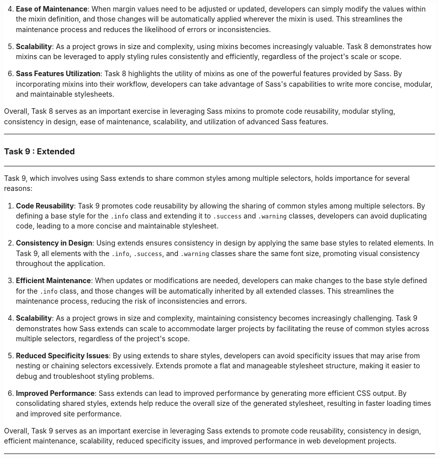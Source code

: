 4. **Ease of Maintenance**: When margin values need to be adjusted or updated, developers can simply modify the values within the mixin definition, and those changes will be automatically applied wherever the mixin is used. This streamlines the maintenance process and reduces the likelihood of errors or inconsistencies.

5. **Scalability**: As a project grows in size and complexity, using mixins becomes increasingly valuable. Task 8 demonstrates how mixins can be leveraged to apply styling rules consistently and efficiently, regardless of the project's scale or scope.

6. **Sass Features Utilization**: Task 8 highlights the utility of mixins as one of the powerful features provided by Sass. By incorporating mixins into their workflow, developers can take advantage of Sass's capabilities to write more concise, modular, and maintainable stylesheets.

Overall, Task 8 serves as an important exercise in leveraging Sass mixins to promote code reusability, modular styling, consistency in design, ease of maintenance, scalability, and utilization of advanced Sass features.

---

### Task 9 : Extended
---

Task 9, which involves using Sass extends to share common styles among multiple selectors, holds importance for several reasons:

1. **Code Reusability**: Task 9 promotes code reusability by allowing the sharing of common styles among multiple selectors. By defining a base style for the `.info` class and extending it to `.success` and `.warning` classes, developers can avoid duplicating code, leading to a more concise and maintainable stylesheet.

2. **Consistency in Design**: Using extends ensures consistency in design by applying the same base styles to related elements. In Task 9, all elements with the `.info`, `.success`, and `.warning` classes share the same font size, promoting visual consistency throughout the application.

3. **Efficient Maintenance**: When updates or modifications are needed, developers can make changes to the base style defined for the `.info` class, and those changes will be automatically inherited by all extended classes. This streamlines the maintenance process, reducing the risk of inconsistencies and errors.

4. **Scalability**: As a project grows in size and complexity, maintaining consistency becomes increasingly challenging. Task 9 demonstrates how Sass extends can scale to accommodate larger projects by facilitating the reuse of common styles across multiple selectors, regardless of the project's scope.

5. **Reduced Specificity Issues**: By using extends to share styles, developers can avoid specificity issues that may arise from nesting or chaining selectors excessively. Extends promote a flat and manageable stylesheet structure, making it easier to debug and troubleshoot styling problems.

6. **Improved Performance**: Sass extends can lead to improved performance by generating more efficient CSS output. By consolidating shared styles, extends help reduce the overall size of the generated stylesheet, resulting in faster loading times and improved site performance.

Overall, Task 9 serves as an important exercise in leveraging Sass extends to promote code reusability, consistency in design, efficient maintenance, scalability, reduced specificity issues, and improved performance in web development projects.

---